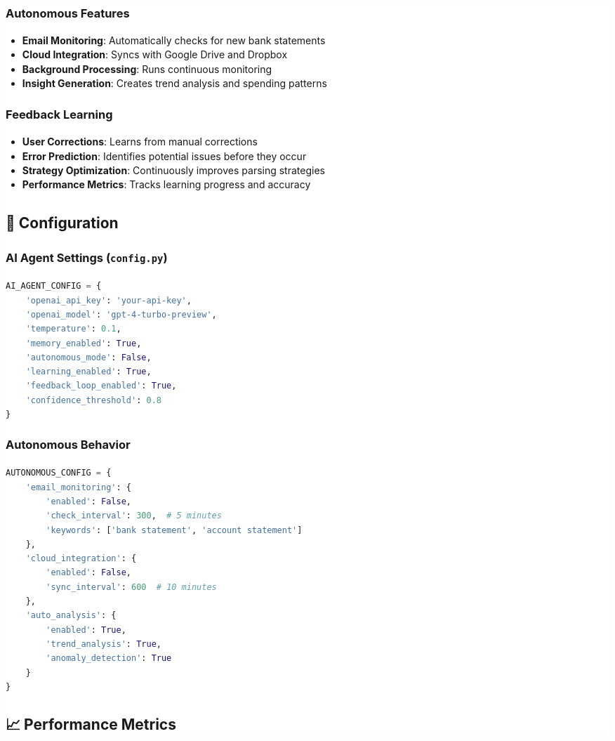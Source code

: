 ### Autonomous Features
- **Email Monitoring**: Automatically checks for new bank statements
- **Cloud Integration**: Syncs with Google Drive and Dropbox
- **Background Processing**: Runs continuous monitoring
- **Insight Generation**: Creates trend analysis and spending patterns

### Feedback Learning
- **User Corrections**: Learns from manual corrections
- **Error Prediction**: Identifies potential issues before they occur
- **Strategy Optimization**: Continuously improves parsing strategies
- **Performance Metrics**: Tracks learning progress and accuracy

## 🔧 Configuration

### AI Agent Settings (`config.py`)
```python
AI_AGENT_CONFIG = {
    'openai_api_key': 'your-api-key',
    'openai_model': 'gpt-4-turbo-preview',
    'temperature': 0.1,
    'memory_enabled': True,
    'autonomous_mode': False,
    'learning_enabled': True,
    'feedback_loop_enabled': True,
    'confidence_threshold': 0.8
}
```

### Autonomous Behavior
```python
AUTONOMOUS_CONFIG = {
    'email_monitoring': {
        'enabled': False,
        'check_interval': 300,  # 5 minutes
        'keywords': ['bank statement', 'account statement']
    },
    'cloud_integration': {
        'enabled': False,
        'sync_interval': 600  # 10 minutes
    },
    'auto_analysis': {
        'enabled': True,
        'trend_analysis': True,
        'anomaly_detection': True
    }
}
```

## 📈 Performance Metrics
